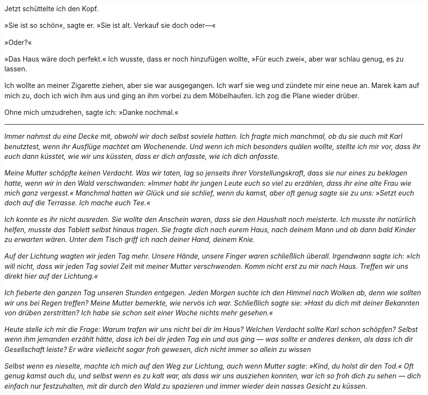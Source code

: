 Jetzt schüttelte ich den Kopf.

»Sie ist so schön«, sagte er. »Sie ist alt. Verkauf sie doch oder—«

»Oder?«

»Das Haus wäre doch perfekt.« Ich wusste, dass er noch hinzufügen
wollte, »Für euch zwei«, aber war schlau genug, es zu lassen.

Ich wollte an meiner Zigarette ziehen, aber sie war ausgegangen. Ich
warf sie weg und zündete mir eine neue an. Marek kam auf mich zu, doch
ich wich ihm aus und ging an ihm vorbei zu dem Möbelhaufen. Ich zog die
Plane wieder drüber.

Ohne mich umzudrehen, sagte ich: »Danke nochmal.«

---

*Immer nahmst du eine Decke mit, obwohl wir doch selbst soviele hatten.
Ich fragte mich manchmal, ob du sie auch mit Karl benutztest, wenn ihr
Ausflüge machtet am Wochenende. Und wenn ich mich besonders quälen
wollte, stellte ich mir vor, dass ihr euch dann küsstet, wie wir uns
küssten, dass er dich anfasste, wie ich dich anfasste.*

*Meine Mutter schöpfte keinen Verdacht. Was wir taten, lag so jenseits
ihrer Vorstellungskraft, dass sie nur eines zu beklagen hatte, wenn wir
in den Wald verschwanden: »Immer habt ihr jungen Leute euch so viel zu
erzählen, dass ihr eine alte Frau wie mich ganz vergesst.« Manchmal
hatten wir Glück und sie schlief, wenn du kamst, aber oft genug sagte
sie zu uns: »Setzt euch doch auf die Terrasse. Ich mache euch Tee.«*

*Ich konnte es ihr nicht ausreden. Sie wollte den Anschein waren, dass
sie den Haushalt noch meisterte. Ich musste ihr natürlich helfen, musste
das Tablett selbst hinaus tragen. Sie fragte dich nach eurem Haus, nach
deinem Mann und ob dann bald Kinder zu erwarten wären. Unter dem Tisch
griff ich nach deiner Hand, deinem Knie.*

*Auf der Lichtung wagten wir jeden Tag mehr. Unsere Hände, unsere Finger
waren schließlich überall. Irgendwann sagte ich: »Ich will nicht, dass
wir jeden Tag soviel Zeit mit meiner Mutter verschwenden. Komm nicht
erst zu mir nach Haus. Treffen wir uns direkt hier auf der Lichtung.«*

*Ich fieberte den ganzen Tag unseren Stunden entgegen. Jeden Morgen
suchte ich den Himmel nach Wolken ab, denn wie sollten wir uns bei Regen
treffen? Meine Mutter bemerkte, wie nervös ich war. Schließlich sagte
sie: »Hast du dich mit deiner Bekannten von drüben zerstritten? Ich habe
sie schon seit einer Woche nichts mehr gesehen.«*

*Heute stelle ich mir die Frage: Warum trafen wir uns nicht bei dir im
Haus? Welchen Verdacht sollte Karl schon schöpfen? Selbst wenn ihm
jemanden erzählt hätte, dass ich bei dir jeden Tag ein und aus ging —
was sollte er anderes denken, als dass ich dir Gesellschaft leiste? Er
wäre vielleicht sogar froh gewesen, dich nicht immer so allein zu
wissen*

*Selbst wenn es nieselte, machte ich mich auf den Weg zur Lichtung, auch
wenn Mutter sagte: »Kind, du holst dir den Tod.« Oft genug kamst auch
du, und selbst wenn es zu kalt war, als dass wir uns ausziehen konnten,
war ich so froh dich zu sehen — dich einfach nur festzuhalten, mit dir
durch den Wald zu spazieren und immer wieder dein nasses Gesicht zu
küssen.*
